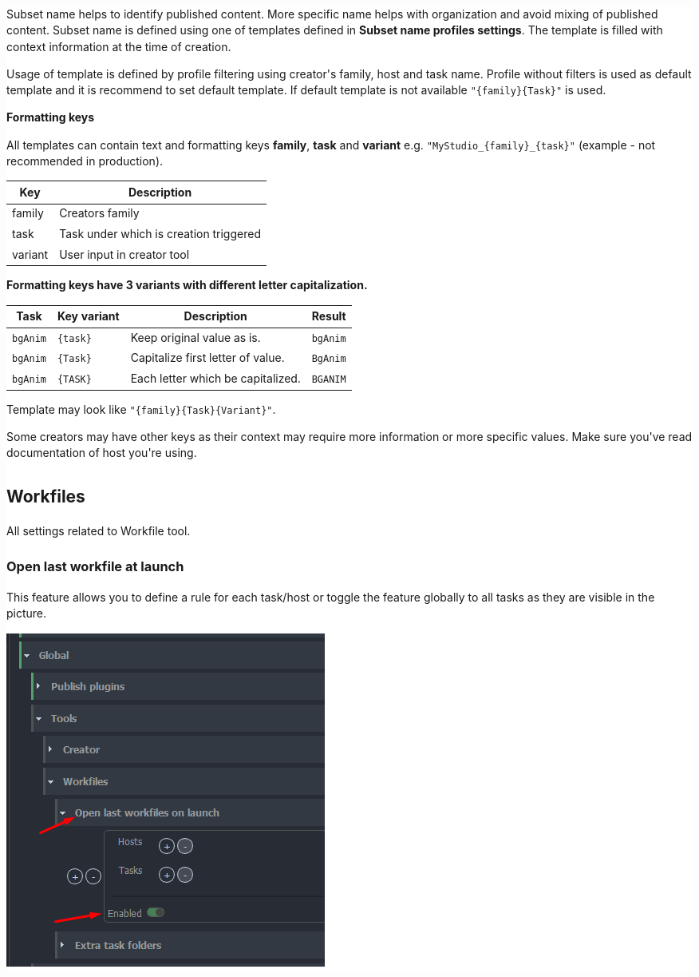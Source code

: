Subset name helps to identify published content. More specific name helps with organization and avoid mixing of published content. Subset name is defined using one of templates defined in **Subset name profiles settings**. The template is filled with context information at the time of creation.

Usage of template is defined by profile filtering using creator's family, host and task name. Profile without filters is used as default template and it is recommend to set default template. If default template is not available `"{family}{Task}"` is used.

**Formatting keys**

All templates can contain text and formatting keys **family**, **task** and **variant** e.g. `"MyStudio_{family}_{task}"` (example - not recommended in production).

| Key     | Description                            |
| ------- | -------------------------------------- |
| family  | Creators family                        |
| task    | Task under which is creation triggered |
| variant | User input in creator tool             |

**Formatting keys have 3 variants with different letter capitalization.**

| Task     | Key variant | Description                       | Result   |
| -------- | ----------- | --------------------------------- | -------- |
| `bgAnim` | `{task}`    | Keep original value as is.        | `bgAnim` |
| `bgAnim` | `{Task}`    | Capitalize first letter of value. | `BgAnim` |
| `bgAnim` | `{TASK}`    | Each letter which be capitalized. | `BGANIM` |

Template may look like `"{family}{Task}{Variant}"`.

Some creators may have other keys as their context may require more information or more specific values. Make sure you've read documentation of host you're using.

## Workfiles

All settings related to Workfile tool.

### Open last workfile at launch

This feature allows you to define a rule for each task/host or toggle the feature globally to all tasks as they are visible in the picture.

![global_tools_workfile_open_last_version](assets/global_tools_workfile_open_last_version.png)
